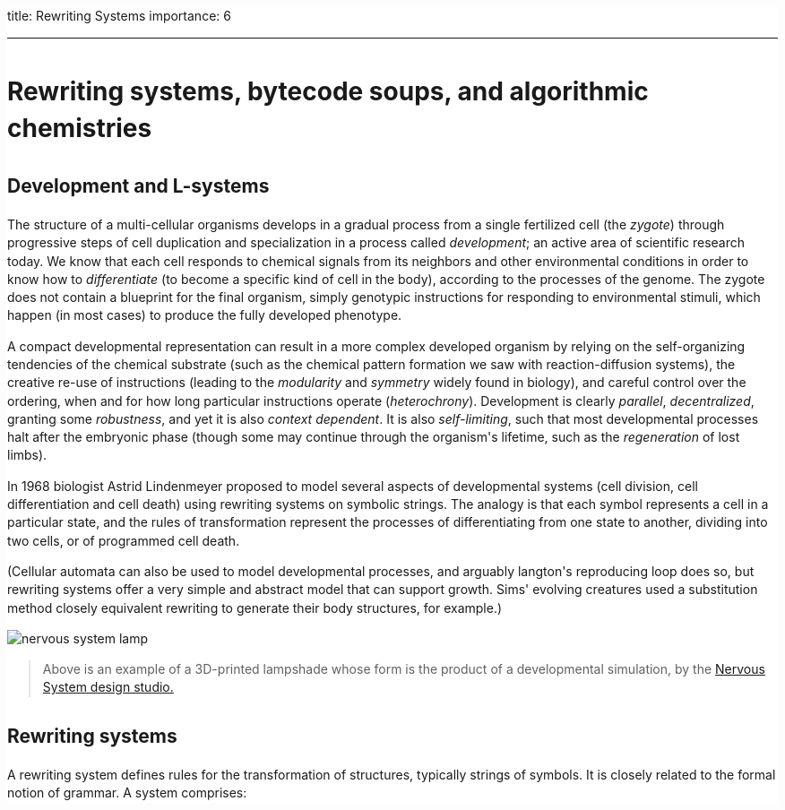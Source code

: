 title: Rewriting Systems
importance: 6

---

# Rewriting systems, bytecode soups, and algorithmic chemistries

## Development and L-systems

<iframe src="https://player.vimeo.com/video/93056665" width="500" height="281" frameborder="0" webkitallowfullscreen mozallowfullscreen allowfullscreen></iframe>

The structure of a multi-cellular organisms develops in a gradual process from a single fertilized cell (the *zygote*) through progressive steps of cell duplication and specialization in a process called *development*; an active area of scientific research today. We know that each cell responds to chemical signals from its neighbors and other environmental conditions in order to know how to *differentiate* (to become a specific kind of cell in the body), according to the processes of the genome. The zygote does not contain a blueprint for the final organism, simply genotypic instructions for responding to environmental stimuli, which happen (in most cases) to produce the fully developed phenotype. 

A compact developmental representation can result in a more complex developed organism by relying on the self-organizing tendencies of the chemical substrate (such as the chemical pattern formation we saw with reaction-diffusion systems), the creative re-use of instructions (leading to the *modularity* and *symmetry* widely found in biology), and careful control over the ordering, when and for how long particular instructions operate (*heterochrony*). Development is clearly *parallel*, *decentralized*, granting some *robustness*, and yet it is also *context dependent*. It is also *self-limiting*, such that most developmental processes halt after the embryonic phase (though some may continue through the organism's lifetime, such as the *regeneration* of lost limbs).

In 1968 biologist Astrid Lindenmeyer proposed to model several aspects of developmental systems (cell division, cell differentiation and cell death) using rewriting systems on symbolic strings. The analogy is that each symbol represents a cell in a particular state, and the rules of transformation represent the processes of differentiating from one state to another, dividing into two cells, or of programmed cell death.

(Cellular automata can also be used to model developmental processes, and arguably langton's reproducing loop does so, but rewriting systems offer a very simple and abstract model that can support growth. Sims' evolving creatures used a substitution method closely equivalent rewriting to generate their body structures, for example.)

![nervous system lamp](https://blog.adafruit.com/wp-content/uploads/2013/10/NervousSystemHyphaeLampClose-2.jpg)

> Above is an example of a 3D-printed lampshade whose form is the product of a developmental simulation, by the [Nervous System design studio.](http://n-e-r-v-o-u-s.com)

## Rewriting systems

A rewriting system defines rules for the transformation of structures, typically strings of symbols. It is closely related to the formal notion of grammar. A system comprises:

